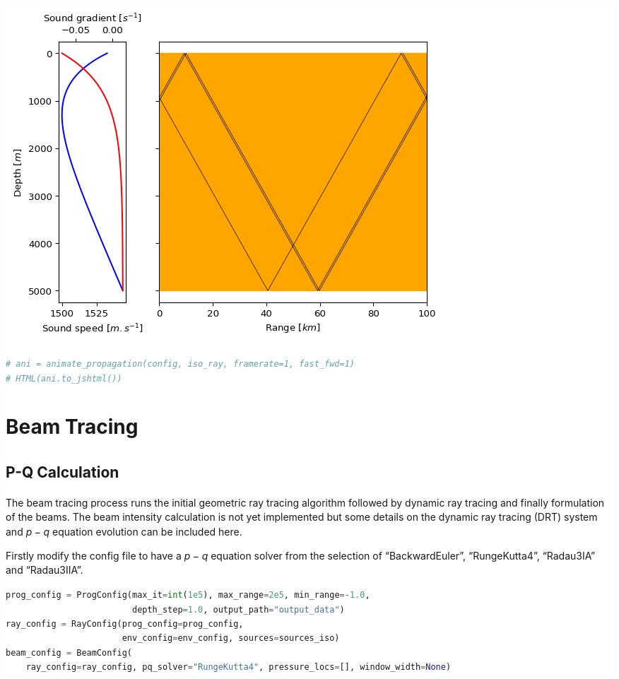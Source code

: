 ![](example_notebook_files/figure-commonmark/cell-11-output-1.png)

``` python
# ani = animate_propagation(config, iso_ray, framerate=1, fast_fwd=1)
# HTML(ani.to_jshtml())
```

# Beam Tracing

## P-Q Calculation

The beam tracing process runs the initial geometric ray tracing
algorithm followed by dynamic ray tracing and finally formulation of the
beams. The beam intensity calculation is not yet implemented but some
details on the dynamic ray tracing (DRT) system and $p-q$ equation
evolution can be included here.

Firstly modify the config file to have a $p-q$ equation solver from the
selection of “BackwardEuler”, “RungeKutta4”, “Radau3IA” and “Radau3IIA”.

``` python
prog_config = ProgConfig(max_it=int(1e5), max_range=2e5, min_range=-1.0,
                         depth_step=1.0, output_path="output_data")
ray_config = RayConfig(prog_config=prog_config,
                       env_config=env_config, sources=sources_iso)
beam_config = BeamConfig(
    ray_config=ray_config, pq_solver="RungeKutta4", pressure_locs=[], window_width=None)
```
